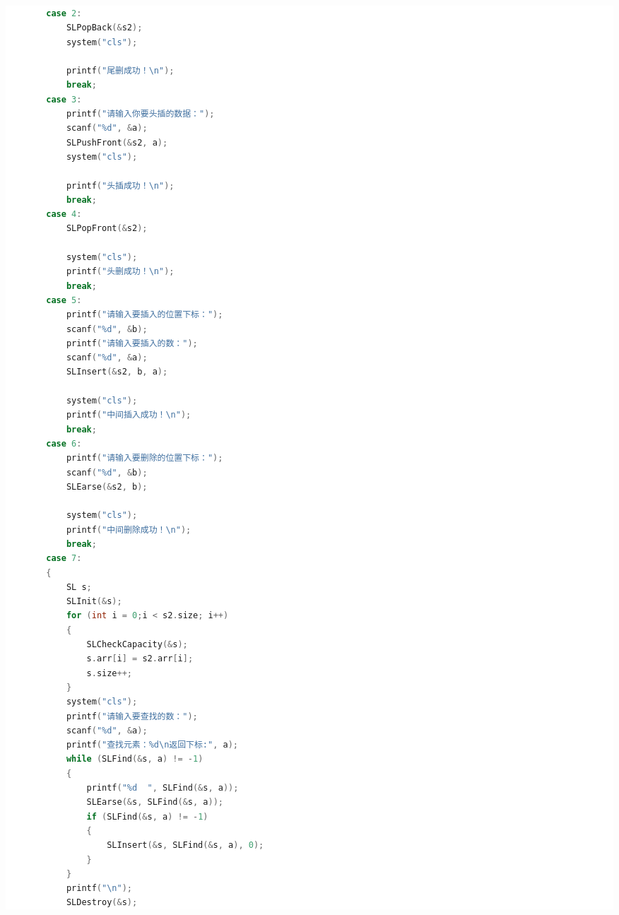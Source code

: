 ```c
		case 2:
			SLPopBack(&s2);
			system("cls");
 
			printf("尾删成功！\n");
			break;
		case 3:
			printf("请输入你要头插的数据：");
			scanf("%d", &a);
			SLPushFront(&s2, a);
			system("cls");
 
			printf("头插成功！\n");
			break;
		case 4:
			SLPopFront(&s2);
 
			system("cls");
			printf("头删成功！\n");
			break;
		case 5:
			printf("请输入要插入的位置下标：");
			scanf("%d", &b);
			printf("请输入要插入的数：");
			scanf("%d", &a);
			SLInsert(&s2, b, a);
 
			system("cls");
			printf("中间插入成功！\n");
			break;
		case 6:
			printf("请输入要删除的位置下标：");
			scanf("%d", &b);
			SLEarse(&s2, b);
 
			system("cls");
			printf("中间删除成功！\n");
			break;
		case 7:
		{
			SL s;
			SLInit(&s);
			for (int i = 0;i < s2.size; i++)
			{
				SLCheckCapacity(&s);
				s.arr[i] = s2.arr[i];
				s.size++;
			}
			system("cls");
			printf("请输入要查找的数：");
			scanf("%d", &a);
			printf("查找元素：%d\n返回下标:", a);
			while (SLFind(&s, a) != -1)
			{
				printf("%d  ", SLFind(&s, a));
				SLEarse(&s, SLFind(&s, a));
				if (SLFind(&s, a) != -1)
				{
					SLInsert(&s, SLFind(&s, a), 0);
				}
			}
			printf("\n");
			SLDestroy(&s);
```